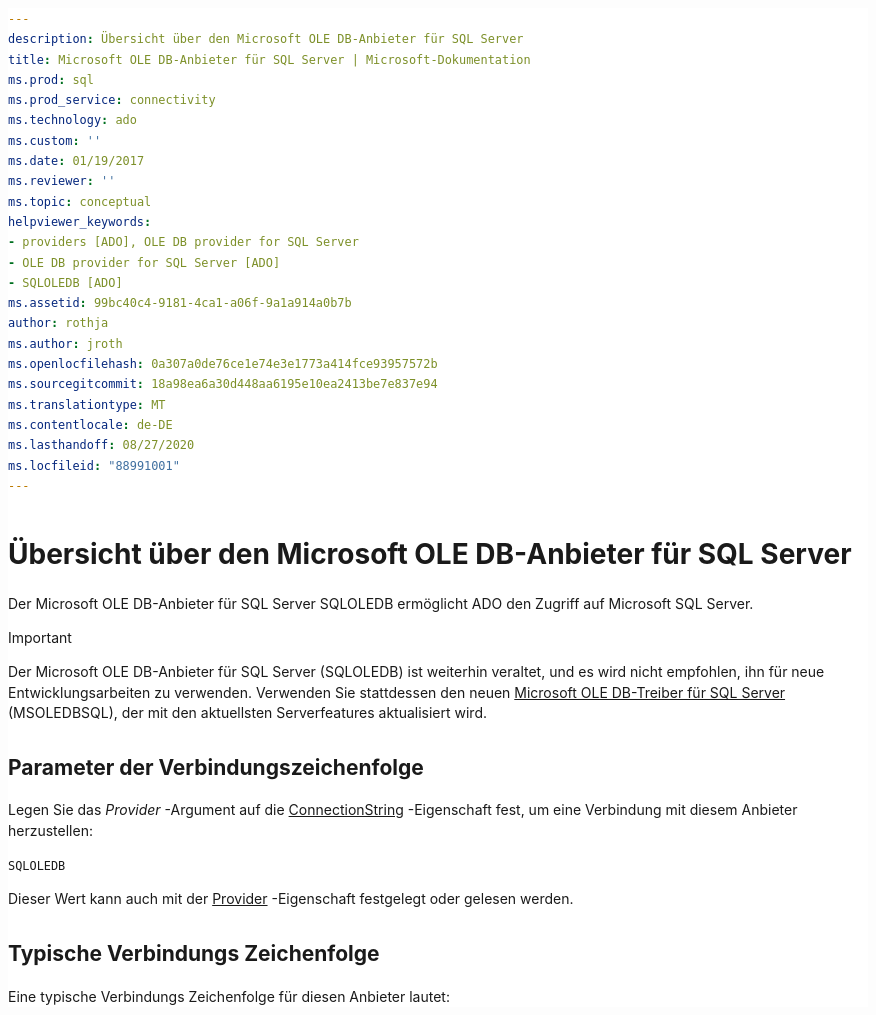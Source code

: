 ```yaml
---
description: Übersicht über den Microsoft OLE DB-Anbieter für SQL Server
title: Microsoft OLE DB-Anbieter für SQL Server | Microsoft-Dokumentation
ms.prod: sql
ms.prod_service: connectivity
ms.technology: ado
ms.custom: ''
ms.date: 01/19/2017
ms.reviewer: ''
ms.topic: conceptual
helpviewer_keywords:
- providers [ADO], OLE DB provider for SQL Server
- OLE DB provider for SQL Server [ADO]
- SQLOLEDB [ADO]
ms.assetid: 99bc40c4-9181-4ca1-a06f-9a1a914a0b7b
author: rothja
ms.author: jroth
ms.openlocfilehash: 0a307a0de76ce1e74e3e1773a414fce93957572b
ms.sourcegitcommit: 18a98ea6a30d448aa6195e10ea2413be7e837e94
ms.translationtype: MT
ms.contentlocale: de-DE
ms.lasthandoff: 08/27/2020
ms.locfileid: "88991001"
---
```

# <a name="microsoft-ole-db-provider-for-sql-server-overview"></a>Übersicht über den Microsoft OLE DB-Anbieter für SQL Server
Der Microsoft OLE DB-Anbieter für SQL Server SQLOLEDB ermöglicht ADO den Zugriff auf Microsoft SQL Server.

> [!IMPORTANT]
> Der Microsoft OLE DB-Anbieter für SQL Server (SQLOLEDB) ist weiterhin veraltet, und es wird nicht empfohlen, ihn für neue Entwicklungsarbeiten zu verwenden. Verwenden Sie stattdessen den neuen [Microsoft OLE DB-Treiber für SQL Server](../../../connect/oledb/oledb-driver-for-sql-server.md) (MSOLEDBSQL), der mit den aktuellsten Serverfeatures aktualisiert wird.

## <a name="connection-string-parameters"></a>Parameter der Verbindungszeichenfolge
 Legen Sie das *Provider* -Argument auf die [ConnectionString](../../reference/ado-api/connectionstring-property-ado.md) -Eigenschaft fest, um eine Verbindung mit diesem Anbieter herzustellen:

```vb
SQLOLEDB
```

 Dieser Wert kann auch mit der [Provider](../../reference/ado-api/provider-property-ado.md) -Eigenschaft festgelegt oder gelesen werden.

## <a name="typical-connection-string"></a>Typische Verbindungs Zeichenfolge
 Eine typische Verbindungs Zeichenfolge für diesen Anbieter lautet:
